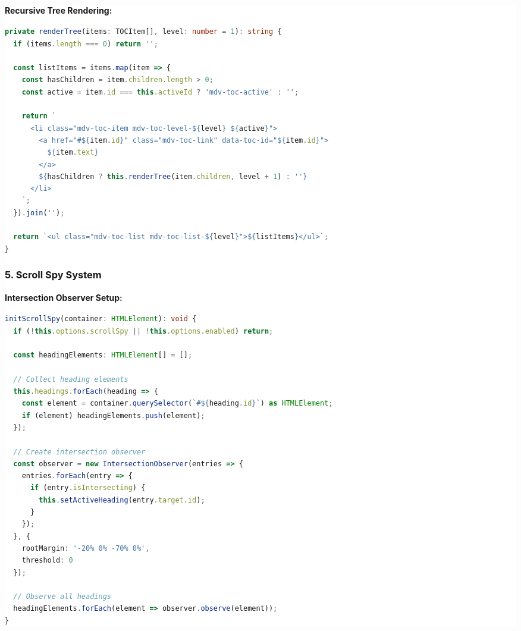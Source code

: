 **Recursive Tree Rendering:**

```typescript
private renderTree(items: TOCItem[], level: number = 1): string {
  if (items.length === 0) return '';

  const listItems = items.map(item => {
    const hasChildren = item.children.length > 0;
    const active = item.id === this.activeId ? 'mdv-toc-active' : '';

    return `
      <li class="mdv-toc-item mdv-toc-level-${level} ${active}">
        <a href="#${item.id}" class="mdv-toc-link" data-toc-id="${item.id}">
          ${item.text}
        </a>
        ${hasChildren ? this.renderTree(item.children, level + 1) : ''}
      </li>
    `;
  }).join('');

  return `<ul class="mdv-toc-list mdv-toc-list-${level}">${listItems}</ul>`;
}
```

### 5. Scroll Spy System

**Intersection Observer Setup:**

```typescript
initScrollSpy(container: HTMLElement): void {
  if (!this.options.scrollSpy || !this.options.enabled) return;

  const headingElements: HTMLElement[] = [];

  // Collect heading elements
  this.headings.forEach(heading => {
    const element = container.querySelector(`#${heading.id}`) as HTMLElement;
    if (element) headingElements.push(element);
  });

  // Create intersection observer
  const observer = new IntersectionObserver(entries => {
    entries.forEach(entry => {
      if (entry.isIntersecting) {
        this.setActiveHeading(entry.target.id);
      }
    });
  }, {
    rootMargin: '-20% 0% -70% 0%',
    threshold: 0
  });

  // Observe all headings
  headingElements.forEach(element => observer.observe(element));
}
```
